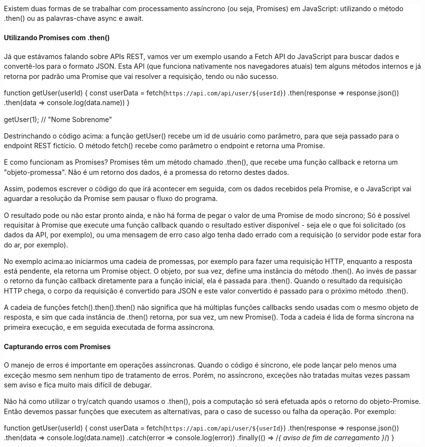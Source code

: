 Existem duas formas de se trabalhar com processamento assíncrono (ou seja, Promises) em JavaScript: utilizando o método .then() ou as palavras-chave async e await.

#### Utilizando Promises com .then()

Já que estávamos falando sobre APIs REST, vamos ver um exemplo usando a Fetch API do JavaScript para buscar dados e convertê-los para o formato JSON. Esta API (que funciona nativamente nos navegadores atuais) tem alguns métodos internos e já retorna por padrão uma Promise que vai resolver a requisição, tendo ou não sucesso.

function getUser(userId) {
 const userData = fetch(`https://api.com/api/user/${userId}`)
   .then(response => response.json())
   .then(data => console.log(data.name))
}

getUser(1); // "Nome Sobrenome"

Destrinchando o código acima: a função getUser() recebe um id de usuário como parâmetro, para que seja passado para o endpoint REST fictício. O método fetch() recebe como parâmetro o endpoint e retorna uma Promise.

E como funcionam as Promises? Promises têm um método chamado .then(), que recebe uma função callback e retorna um "objeto-promessa". Não é um retorno dos dados, é a promessa do retorno destes dados.

Assim, podemos escrever o código do que irá acontecer em seguida, com os dados recebidos pela Promise, e o JavaScript vai aguardar a resolução da Promise sem pausar o fluxo do programa.

O resultado pode ou não estar pronto ainda, e não há forma de pegar o valor de uma Promise de modo síncrono; Só é possível requisitar à Promise que execute uma função callback quando o resultado estiver disponível - seja ele o que foi solicitado (os dados da API, por exemplo), ou uma mensagem de erro caso algo tenha dado errado com a requisição (o servidor pode estar fora do ar, por exemplo).

No exemplo acima:ao iniciarmos uma cadeia de promessas, por exemplo para fazer uma requisição HTTP, enquanto a resposta está pendente, ela retorna um Promise object. O objeto, por sua vez, define uma instância do método .then(). Ao invés de passar o retorno da função callback diretamente para a função inicial, ela é passada para .then(). Quando o resultado da requisição HTTP chega, o corpo da requisição é convertido para JSON e este valor convertido é passado para o próximo método .then().

A cadeia de funções fetch().then().then() não significa que há múltiplas funções callbacks sendo usadas com o mesmo objeto de resposta, e sim que cada instância de .then() retorna, por sua vez, um new Promise(). Toda a cadeia é lida de forma síncrona na primeira execução, e em seguida executada de forma assíncrona.

#### Capturando erros com Promises

O manejo de erros é importante em operações assíncronas. Quando o código é síncrono, ele pode lançar pelo menos uma exceção mesmo sem nenhum tipo de tratamento de erros. Porém, no assíncrono, exceções não tratadas muitas vezes passam sem aviso e fica muito mais difícil de debugar.

Não há como utilizar o try/catch quando usamos o .then(), pois a computação só será efetuada após o retorno do objeto-Promise. Então devemos passar funções que executem as alternativas, para o caso de sucesso ou falha da operação. Por exemplo:

function getUser(userId) {
 const userData = fetch(`https://api.com/api/user/${userId}`)
   .then(response => response.json())
   .then(data => console.log(data.name))
   .catch(error => console.log(error))
   .finally(() => /*{ aviso de fim de carregamento }*/)
}
